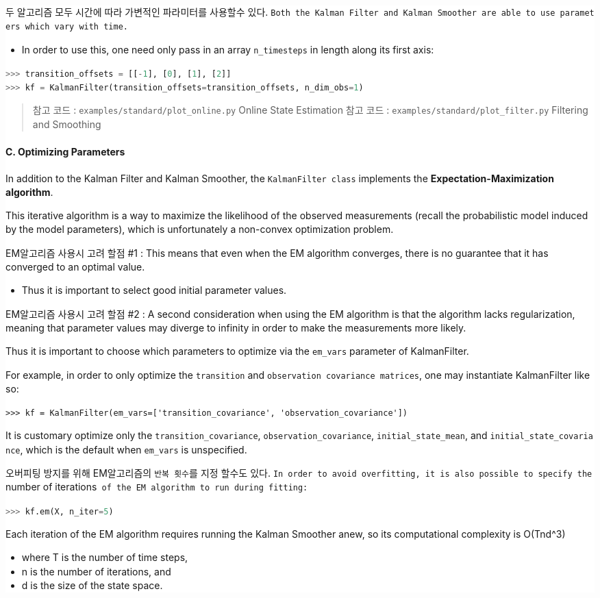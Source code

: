 두 알고리즘 모두 시간에 따라 가변적인 파라미터를 사용할수 있다. `Both the Kalman Filter and Kalman Smoother are able to use parameters which vary with time. `
- In order to use this, one need only pass in an array `n_timesteps` in length along its first axis:

```python 
>>> transition_offsets = [[-1], [0], [1], [2]]
>>> kf = KalmanFilter(transition_offsets=transition_offsets, n_dim_obs=1)
```

> 참고 코드 : `examples/standard/plot_online.py` Online State Estimation
> 참고 코드 : `examples/standard/plot_filter.py` Filtering and Smoothing


#### C. Optimizing Parameters

In addition to the Kalman Filter and Kalman Smoother, the `KalmanFilter class` implements the **Expectation-Maximization algorithm**. 

This iterative algorithm is a way to maximize the likelihood of the observed measurements (recall the probabilistic model induced by the model parameters), which is unfortunately a non-convex optimization problem. 


EM알고리즘 사용시 고려 할점 #1 : This means that even when the EM algorithm converges, there is no guarantee that it has converged to an optimal value. 
- Thus it is important to select good initial parameter values.

EM알고리즘 사용시 고려 할점 #2 : A second consideration when using the EM algorithm is that the algorithm lacks regularization, meaning that parameter values may diverge to infinity in order to make the measurements more likely. 

Thus it is important to choose which parameters to optimize via the `em_vars` parameter of KalmanFilter. 


For example, in order to only optimize the `transition` and `observation covariance matrices`, one may instantiate KalmanFilter like so:

```
>>> kf = KalmanFilter(em_vars=['transition_covariance', 'observation_covariance'])
```

It is customary optimize only the `transition_covariance`, `observation_covariance`, `initial_state_mean`, and `initial_state_covariance`, which is the default when `em_vars` is unspecified. 

오버피팅 방지를 위해 EM알고리즘의 `반복 횟수`를 지정 할수도 있다. `In order to avoid overfitting, it is also possible to specify the `number of iterations` of the EM algorithm to run during fitting:`

```python 
>>> kf.em(X, n_iter=5)
```

Each iteration of the EM algorithm requires running the Kalman Smoother anew, so its computational complexity is O(Tnd^3) 
- where T is the number of time steps, 
- n is the number of iterations, and 
- d is the size of the state space.

